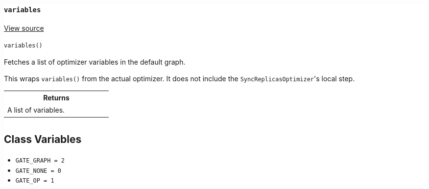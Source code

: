 <h3 id="variables"><code>variables</code></h3>

<a target="_blank" href="https://github.com/tensorflow/tensorflow/blob/r2.3/tensorflow/python/training/sync_replicas_optimizer.py#L394-L403">View source</a>

<pre class="devsite-click-to-copy prettyprint lang-py tfo-signature-link">
<code>variables()
</code></pre>

Fetches a list of optimizer variables in the default graph.

This wraps `variables()` from the actual optimizer. It does not include
the `SyncReplicasOptimizer`'s local step.


 <table class="responsive fixed orange">
<colgroup><col width="214px"><col></colgroup>
<tr><th colspan="2">Returns</th></tr>
<tr class="alt">
<td colspan="2">
A list of variables.
</td>
</tr>

</table>





## Class Variables

* `GATE_GRAPH = 2` <a id="GATE_GRAPH"></a>
* `GATE_NONE = 0` <a id="GATE_NONE"></a>
* `GATE_OP = 1` <a id="GATE_OP"></a>
